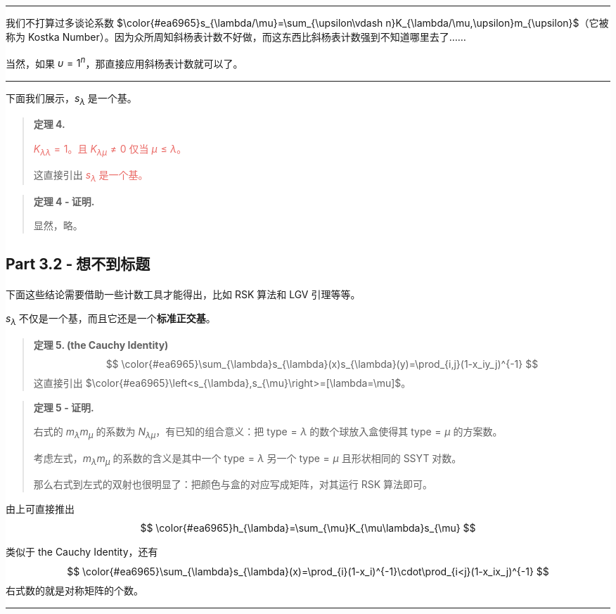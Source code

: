 ----

我们不打算过多谈论系数 $\color{#ea6965}s_{\lambda/\mu}=\sum_{\upsilon\vdash n}K_{\lambda/\mu,\upsilon}m_{\upsilon}$（它被称为 Kostka Number）。因为众所周知斜杨表计数不好做，而这东西比斜杨表计数强到不知道哪里去了……

当然，如果 $\upsilon=1^n$，那直接应用斜杨表计数就可以了。

----

下面我们展示，$s_{\lambda}$ 是一个基。

> **定理 4.**
>
> <span style="color: #ea6965">$K_{\lambda\lambda}=1$。且 $K_{\lambda\mu}\neq 0$ 仅当 $\mu\le\lambda$。</span>
>
> 这直接引出 <span style="color: #ea6965">$s_{\lambda}$ 是一个基。</span>

> **定理 4 - 证明.**
>
> 显然，略。

## Part 3.2 - 想不到标题

下面这些结论需要借助一些计数工具才能得出，比如 RSK 算法和 LGV 引理等等。

$s_{\lambda}$ 不仅是一个基，而且它还是一个**标准正交基**。

> **定理 5. (the Cauchy Identity)**
> $$
> \color{#ea6965}\sum_{\lambda}s_{\lambda}(x)s_{\lambda}(y)=\prod_{i,j}(1-x_iy_j)^{-1}
> $$
> 这直接引出 $\color{#ea6965}\left<s_{\lambda},s_{\mu}\right>=[\lambda=\mu]$。

> **定理 5 - 证明.**
>
> 右式的 $m_{\lambda}m_{\mu}$ 的系数为 $N_{\lambda\mu}$，有已知的组合意义：把 $\text{type}=\lambda$ 的数个球放入盒使得其 $\text{type}=\mu$ 的方案数。
>
> 考虑左式，$m_{\lambda}m_{\mu}$ 的系数的含义是其中一个 $\text{type}=\lambda$ 另一个 $\text{type}=\mu$ 且形状相同的 SSYT 对数。
>
> 那么右式到左式的双射也很明显了：把颜色与盒的对应写成矩阵，对其运行 RSK 算法即可。

由上可直接推出
$$
\color{#ea6965}h_{\lambda}=\sum_{\mu}K_{\mu\lambda}s_{\mu}
$$

类似于 the Cauchy Identity，还有
$$
\color{#ea6965}\sum_{\lambda}s_{\lambda}(x)=\prod_{i}(1-x_i)^{-1}\cdot\prod_{i<j}(1-x_ix_j)^{-1}
$$
右式数的就是对称矩阵的个数。

----
